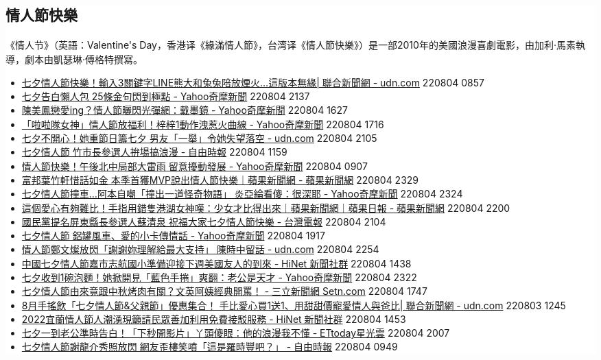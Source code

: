 ## 情人節快樂

《情人节》（英語：Valentine's Day，香港译《緣滿情人節》，台湾译《情人節快樂》）是一部2010年的美國浪漫喜劇電影，由加利·馬素執導，劇本由凱瑟琳·傅格特撰寫。
- [七夕情人節快樂！輸入3關鍵字LINE熊大和兔兔陪放煙火…這版本無緣| 聯合新聞網 - udn.com](https://udn.com/news/story/7088/6511005 "七夕情人節快樂！輸入3關鍵字LINE熊大和兔兔陪放煙火…這版本無緣| 聯合新聞網 - udn.com") 220804 0857
- [七夕告白懶人包 25條金句閃到極點 - Yahoo奇摩新聞](https://tw.news.yahoo.com/%E4%B8%83%E5%A4%95%E5%91%8A%E7%99%BD%E6%87%B6%E4%BA%BA%E5%8C%85-25%E6%A2%9D%E9%87%91%E5%8F%A5%E9%96%83%E5%88%B0%E6%A5%B5%E9%BB%9E-015407873.html "七夕告白懶人包 25條金句閃到極點 - Yahoo奇摩新聞") 220804 2137
- [陳美鳳戀愛ing？情人節曬閃光彈網：戴墨鏡 - Yahoo奇摩新聞](https://tw.news.yahoo.com/%E9%99%B3%E7%BE%8E%E9%B3%B3%E6%88%80%E6%84%9Bing-%E6%83%85%E4%BA%BA%E7%AF%80%E6%9B%AC%E9%96%83%E5%85%89%E5%BD%88%E7%B6%B2-%E6%88%B4%E5%A2%A8%E9%8F%A1-082738454.html "陳美鳳戀愛ing？情人節曬閃光彈網：戴墨鏡 - Yahoo奇摩新聞") 220804 1627
- [「啦啦隊女神」情人節放福利！梓梓1動作洩惹火曲線 - Yahoo奇摩新聞](https://tw.news.yahoo.com/%E5%95%A6%E5%95%A6%E9%9A%8A%E5%A5%B3%E7%A5%9E-%E6%83%85%E4%BA%BA%E7%AF%80%E6%94%BE%E7%A6%8F%E5%88%A9-%E6%A2%93%E6%A2%931%E5%8B%95%E4%BD%9C%E6%B4%A9%E6%83%B9%E7%81%AB%E6%9B%B2%E7%B7%9A-091630746.html "「啦啦隊女神」情人節放福利！梓梓1動作洩惹火曲線 - Yahoo奇摩新聞") 220804 1716
- [七夕不開心！她重節日籌七夕 男友「一舉」令她失望落空 - udn.com](https://udn.com/news/story/7272/6513225 "七夕不開心！她重節日籌七夕 男友「一舉」令她失望落空 - udn.com") 220804 2105
- [七夕情人節 竹市長參選人拚場搞浪漫 - 自由時報](https://news.ltn.com.tw/news/politics/breakingnews/4014157 "七夕情人節 竹市長參選人拚場搞浪漫 - 自由時報") 220804 1159
- [情人節快樂！午後北中局部大雷雨 留意擾動發展 - Yahoo奇摩新聞](https://tw.news.yahoo.com/%E6%83%85%E4%BA%BA%E7%AF%80%E5%BF%AB%E6%A8%82-%E5%8D%88%E5%BE%8C%E5%8C%97%E4%B8%AD%E5%B1%80%E9%83%A8%E5%A4%A7%E9%9B%B7%E9%9B%A8-%E7%95%99%E6%84%8F%E6%93%BE%E5%8B%95%E7%99%BC%E5%B1%95-010205262.html "情人節快樂！午後北中局部大雷雨 留意擾動發展 - Yahoo奇摩新聞") 220804 0907
- [富邦葉竹軒惜話如金 本季首獲MVP說出情人節快樂｜蘋果新聞網 - 蘋果新聞網](https://www.appledaily.com.tw/sports/20220804/9C20E4F4A0DDEE9B118D23BBDF "富邦葉竹軒惜話如金 本季首獲MVP說出情人節快樂｜蘋果新聞網 - 蘋果新聞網") 220804 2329
- [七夕情人節撞車…阿本自嘲「撞出一道怪奇物語」 炎亞綸看傻：很深耶 - Yahoo奇摩新聞](https://tw.news.yahoo.com/%E4%B8%83%E5%A4%95%E6%83%85%E4%BA%BA%E7%AF%80%E6%92%9E%E8%BB%8A-%E9%98%BF%E6%9C%AC%E8%87%AA%E5%98%B2-%E6%92%9E%E5%87%BA-%E9%81%93%E6%80%AA%E5%A5%87%E7%89%A9%E8%AA%9E-%E7%82%8E%E4%BA%9E%E7%B6%B8%E7%9C%8B%E5%82%BB-152459043.html "七夕情人節撞車…阿本自嘲「撞出一道怪奇物語」 炎亞綸看傻：很深耶 - Yahoo奇摩新聞") 220804 2324
- [這個愛心有夠難比！手指用錯隻港湖女神嘆：少女才比得出來｜蘋果新聞網｜蘋果日報 - 蘋果新聞網](https://www.appledaily.com.tw/life/20220804/D231DC8F73205662440EA2CA62 "這個愛心有夠難比！手指用錯隻港湖女神嘆：少女才比得出來｜蘋果新聞網｜蘋果日報 - 蘋果新聞網") 220804 2200
- [國民黨提名屏東縣長參選人蘇清泉 祝福大家七夕情人節快樂 - 台灣電報](https://enn.tw/?p=126696 "國民黨提名屏東縣長參選人蘇清泉 祝福大家七夕情人節快樂 - 台灣電報") 220804 2104
- [七夕情人節 鋁罐風車、愛的小卡傳情話 - Yahoo奇摩新聞](https://tw.news.yahoo.com/%E4%B8%83%E5%A4%95%E6%83%85%E4%BA%BA%E7%AF%80-%E9%8B%81%E7%BD%90%E9%A2%A8%E8%BB%8A-%E6%84%9B%E7%9A%84%E5%B0%8F%E5%8D%A1%E5%82%B3%E6%83%85%E8%A9%B1-111726751.html "七夕情人節 鋁罐風車、愛的小卡傳情話 - Yahoo奇摩新聞") 220804 1917
- [情人節鄭文燦放閃「謝謝妳理解給最大支持」 陳時中留話 - udn.com](https://udn.com/news/story/7324/6513503 "情人節鄭文燦放閃「謝謝妳理解給最大支持」 陳時中留話 - udn.com") 220804 2254
- [中國七夕情人節嘉市志航國小準備迎接下週美國友人的到來 - HiNet 新聞社群](https://times.hinet.net/news/24061602 "中國七夕情人節嘉市志航國小準備迎接下週美國友人的到來 - HiNet 新聞社群") 220804 1438
- [七夕收到1碗泡麵！她掀開見「藍色手捲」爽翻：老公是天才 - Yahoo奇摩新聞](https://tw.news.yahoo.com/%E4%B8%83%E5%A4%95%E6%94%B6%E5%88%B01%E7%A2%97%E6%B3%A1%E9%BA%B5-%E5%A5%B9%E6%8E%80%E9%96%8B%E8%A6%8B-%E8%97%8D%E8%89%B2%E6%89%8B%E6%8D%B2-%E7%88%BD%E7%BF%BB-%E8%80%81%E5%85%AC%E6%98%AF%E5%A4%A9%E6%89%8D-152245193.html "七夕收到1碗泡麵！她掀開見「藍色手捲」爽翻：老公是天才 - Yahoo奇摩新聞") 220804 2322
- [七夕情人節由來竟跟中秋烤肉有關？文英阿姨經典開罵！ - 三立新聞網 Setn.com](https://www.setn.com/News.aspx?NewsID=1156841 "七夕情人節由來竟跟中秋烤肉有關？文英阿姨經典開罵！ - 三立新聞網 Setn.com") 220804 1747
- [8月手搖飲「七夕情人節&父親節」優惠集合！ 手比愛心買1送1、用甜甜價寵愛情人與爸比| 聯合新聞網 - udn.com](https://udn.com/news/story/7193/6506280 "8月手搖飲「七夕情人節&父親節」優惠集合！ 手比愛心買1送1、用甜甜價寵愛情人與爸比| 聯合新聞網 - udn.com") 220803 1245
- [2022宜蘭情人節人潮湧現籲請民眾善加利用免費接駁服務 - HiNet 新聞社群](https://times.hinet.net/news/24062600 "2022宜蘭情人節人潮湧現籲請民眾善加利用免費接駁服務 - HiNet 新聞社群") 220804 1453
- [七夕一到老公準時告白！「下秒開影片」丫頭傻眼：他的浪漫我不懂 - ETtoday星光雲](https://star.ettoday.net/news/2309493 "七夕一到老公準時告白！「下秒開影片」丫頭傻眼：他的浪漫我不懂 - ETtoday星光雲") 220804 2007
- [七夕情人節謝龍介秀照放閃 網友歪樓笑噴「這是羅時豐吧？」 - 自由時報](https://news.ltn.com.tw/news/politics/breakingnews/4013986 "七夕情人節謝龍介秀照放閃 網友歪樓笑噴「這是羅時豐吧？」 - 自由時報") 220804 0949
